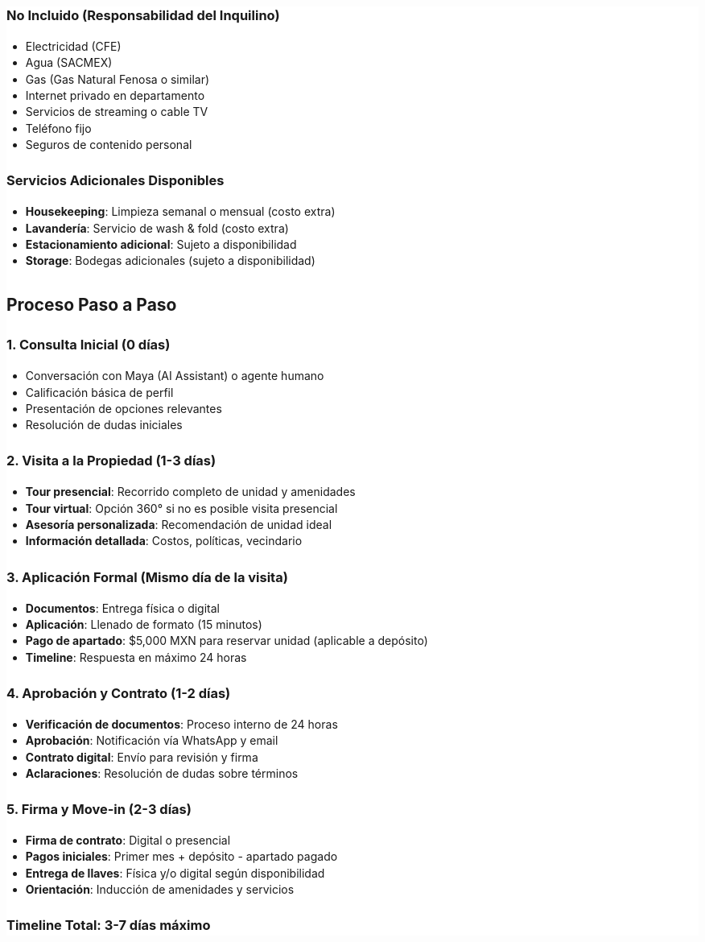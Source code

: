 ### No Incluido (Responsabilidad del Inquilino)
- Electricidad (CFE)
- Agua (SACMEX)
- Gas (Gas Natural Fenosa o similar)
- Internet privado en departamento
- Servicios de streaming o cable TV
- Teléfono fijo
- Seguros de contenido personal

### Servicios Adicionales Disponibles
- **Housekeeping**: Limpieza semanal o mensual (costo extra)
- **Lavandería**: Servicio de wash & fold (costo extra)
- **Estacionamiento adicional**: Sujeto a disponibilidad
- **Storage**: Bodegas adicionales (sujeto a disponibilidad)

## Proceso Paso a Paso

### 1. Consulta Inicial (0 días)
- Conversación con Maya (AI Assistant) o agente humano
- Calificación básica de perfil
- Presentación de opciones relevantes
- Resolución de dudas iniciales

### 2. Visita a la Propiedad (1-3 días)
- **Tour presencial**: Recorrido completo de unidad y amenidades
- **Tour virtual**: Opción 360° si no es posible visita presencial
- **Asesoría personalizada**: Recomendación de unidad ideal
- **Información detallada**: Costos, políticas, vecindario

### 3. Aplicación Formal (Mismo día de la visita)
- **Documentos**: Entrega física o digital
- **Aplicación**: Llenado de formato (15 minutos)
- **Pago de apartado**: $5,000 MXN para reservar unidad (aplicable a depósito)
- **Timeline**: Respuesta en máximo 24 horas

### 4. Aprobación y Contrato (1-2 días)
- **Verificación de documentos**: Proceso interno de 24 horas
- **Aprobación**: Notificación vía WhatsApp y email
- **Contrato digital**: Envío para revisión y firma
- **Aclaraciones**: Resolución de dudas sobre términos

### 5. Firma y Move-in (2-3 días)
- **Firma de contrato**: Digital o presencial
- **Pagos iniciales**: Primer mes + depósito - apartado pagado
- **Entrega de llaves**: Física y/o digital según disponibilidad
- **Orientación**: Inducción de amenidades y servicios

### Timeline Total: 3-7 días máximo

